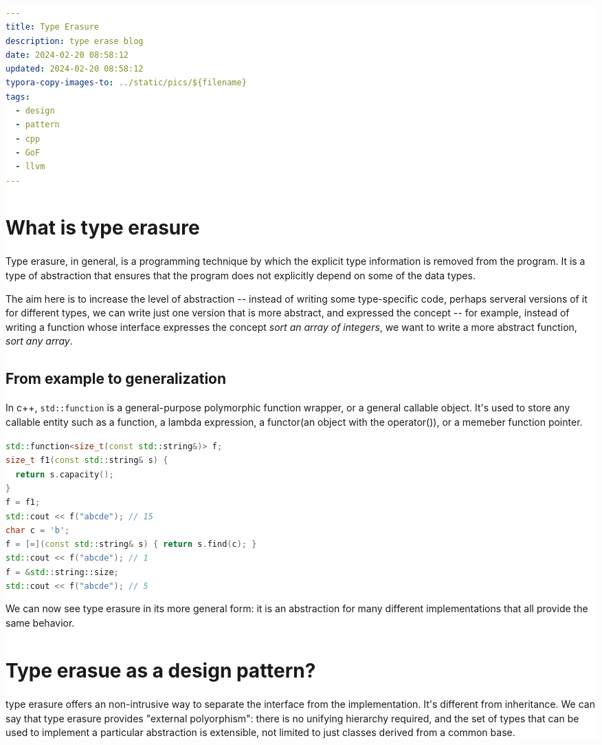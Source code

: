 ```yaml
---
title: Type Erasure
description: type erase blog
date: 2024-02-20 08:58:12
updated: 2024-02-20 08:58:12
typora-copy-images-to: ../static/pics/${filename}
tags:
  - design
  - pattern
  - cpp
  - GoF
  - llvm
---
```

# What is type erasure
Type erasure, in general, is a programming technique by which the explicit type information is removed from the program. It is a type of abstraction that ensures that the program does not explicitly depend on some of the data types.

The aim here is to increase the level of abstraction -- instead of writing some type-specific code, perhaps serveral versions of it for different types, we can write just one version that is more abstract, and expressed the concept -- for example, instead of writing a function whose interface expresses the concept *sort an array of integers*, we want to write a more abstract function, *sort any array*.

## From example to generalization
In c++, `std::function` is a general-purpose polymorphic function wrapper, or a general callable object. It's used to store any callable entity such as a function, a lambda expression, a functor(an object with the operator()), or a memeber function pointer.

```cpp
std::function<size_t(const std::string&)> f;
size_t f1(const std::string& s) {
  return s.capacity();
}
f = f1;
std::cout << f("abcde"); // 15
char c = 'b';
f = [=](const std::string& s) { return s.find(c); }
std::cout << f("abcde"); // 1
f = &std::string::size;
std::cout << f("abcde"); // 5
```
We can now see type erasure in its more general form: it is an abstraction for many different implementations that all provide the same behavior.

# Type erasue as a design pattern?
type erasure offers an non-intrusive way to separate the interface from the implementation. It's different from inheritance. We can say that type erasure provides "external polyorphism": there is no unifying hierarchy required, and the set of types that can be used to implement a particular abstraction is extensible, not limited to just classes derived from a common base.
